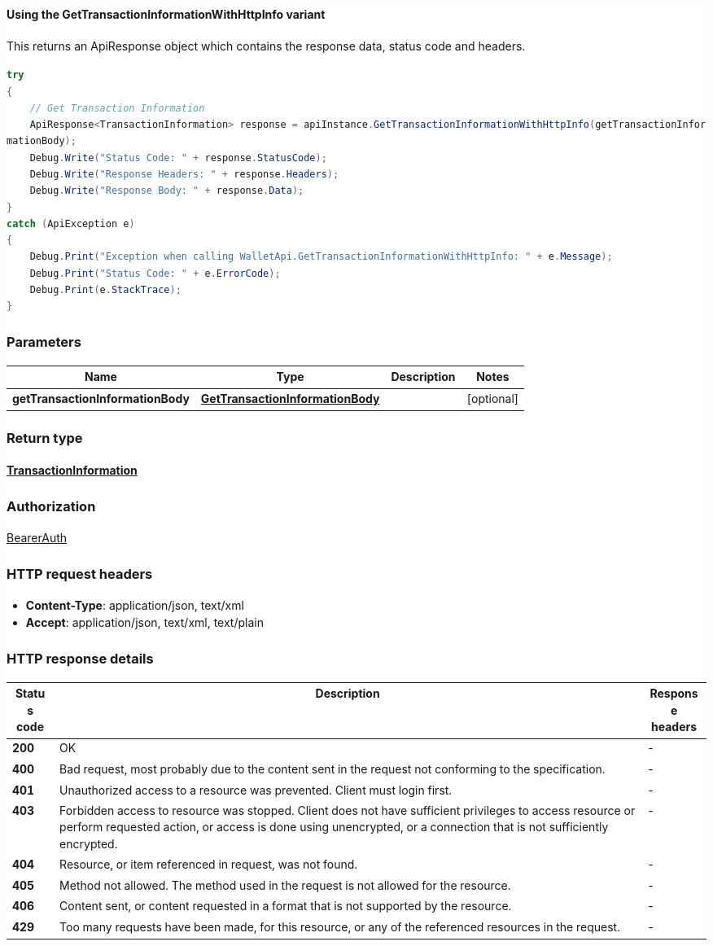 #### Using the GetTransactionInformationWithHttpInfo variant
This returns an ApiResponse object which contains the response data, status code and headers.

```csharp
try
{
    // Get Transaction Information
    ApiResponse<TransactionInformation> response = apiInstance.GetTransactionInformationWithHttpInfo(getTransactionInformationBody);
    Debug.Write("Status Code: " + response.StatusCode);
    Debug.Write("Response Headers: " + response.Headers);
    Debug.Write("Response Body: " + response.Data);
}
catch (ApiException e)
{
    Debug.Print("Exception when calling WalletApi.GetTransactionInformationWithHttpInfo: " + e.Message);
    Debug.Print("Status Code: " + e.ErrorCode);
    Debug.Print(e.StackTrace);
}
```

### Parameters

| Name | Type | Description | Notes |
|------|------|-------------|-------|
| **getTransactionInformationBody** | [**GetTransactionInformationBody**](GetTransactionInformationBody.md) |  | [optional]  |

### Return type

[**TransactionInformation**](TransactionInformation.md)

### Authorization

[BearerAuth](../README.md#BearerAuth)

### HTTP request headers

 - **Content-Type**: application/json, text/xml
 - **Accept**: application/json, text/xml, text/plain


### HTTP response details
| Status code | Description | Response headers |
|-------------|-------------|------------------|
| **200** | OK |  -  |
| **400** | Bad request, most probably due to the content sent in the request not conforming to the specification. |  -  |
| **401** | Unauthorized access to a resource was prevented. Client must login first. |  -  |
| **403** | Forbidden access to resource was stopped. Client does not have sufficient privileges to access resource or perform requested action, or access is done using unencrypted, or a connection that is not sufficiently encrypted. |  -  |
| **404** | Resource, or item referenced in request, was not found. |  -  |
| **405** | Method not allowed. The method used in the request is not allowed for the resource. |  -  |
| **406** | Content sent, or content requested in a format that is not supported by the resource. |  -  |
| **429** | Too many requests have been made, for this resource, or any of the referenced resources in the request. |  -  |
